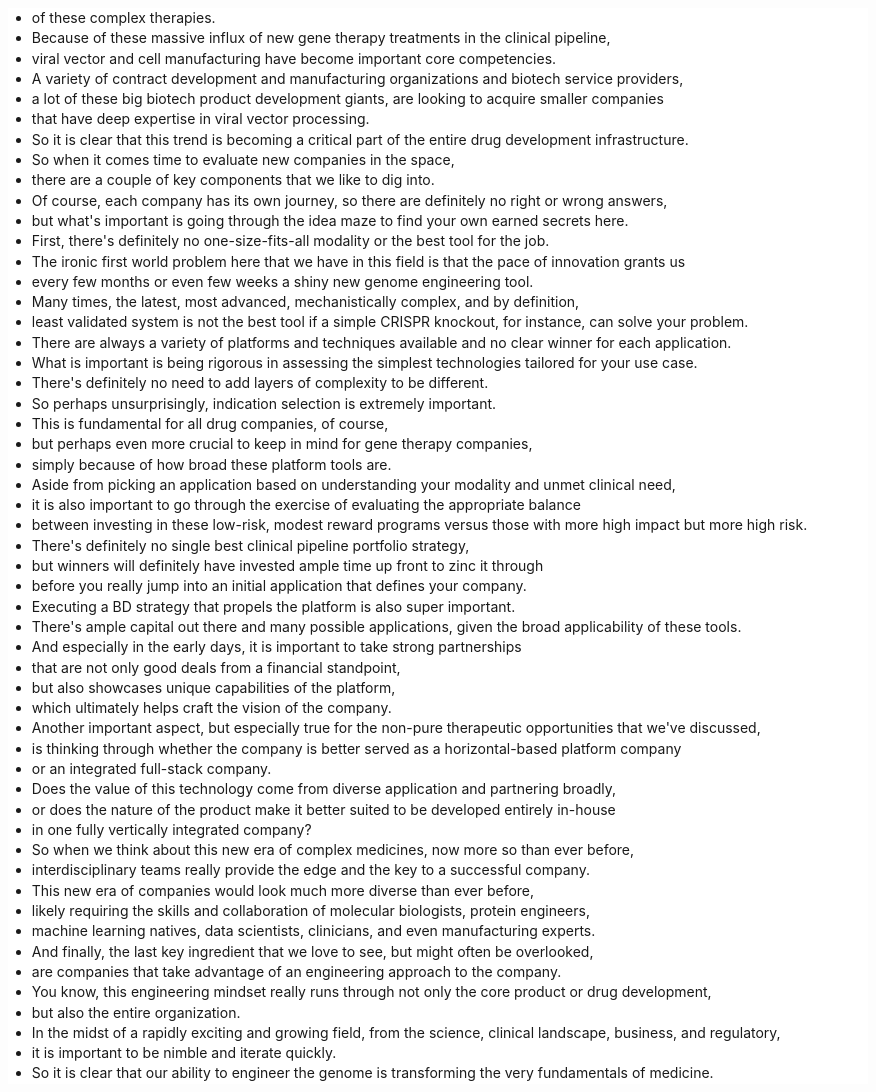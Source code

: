 *  of these complex therapies.
*  Because of these massive influx of new gene therapy treatments in the clinical pipeline,
*  viral vector and cell manufacturing have become important core competencies.
*  A variety of contract development and manufacturing organizations and biotech service providers,
*  a lot of these big biotech product development giants, are looking to acquire smaller companies
*  that have deep expertise in viral vector processing.
*  So it is clear that this trend is becoming a critical part of the entire drug development infrastructure.
*  So when it comes time to evaluate new companies in the space,
*  there are a couple of key components that we like to dig into.
*  Of course, each company has its own journey, so there are definitely no right or wrong answers,
*  but what's important is going through the idea maze to find your own earned secrets here.
*  First, there's definitely no one-size-fits-all modality or the best tool for the job.
*  The ironic first world problem here that we have in this field is that the pace of innovation grants us
*  every few months or even few weeks a shiny new genome engineering tool.
*  Many times, the latest, most advanced, mechanistically complex, and by definition,
*  least validated system is not the best tool if a simple CRISPR knockout, for instance, can solve your problem.
*  There are always a variety of platforms and techniques available and no clear winner for each application.
*  What is important is being rigorous in assessing the simplest technologies tailored for your use case.
*  There's definitely no need to add layers of complexity to be different.
*  So perhaps unsurprisingly, indication selection is extremely important.
*  This is fundamental for all drug companies, of course,
*  but perhaps even more crucial to keep in mind for gene therapy companies,
*  simply because of how broad these platform tools are.
*  Aside from picking an application based on understanding your modality and unmet clinical need,
*  it is also important to go through the exercise of evaluating the appropriate balance
*  between investing in these low-risk, modest reward programs versus those with more high impact but more high risk.
*  There's definitely no single best clinical pipeline portfolio strategy,
*  but winners will definitely have invested ample time up front to zinc it through
*  before you really jump into an initial application that defines your company.
*  Executing a BD strategy that propels the platform is also super important.
*  There's ample capital out there and many possible applications, given the broad applicability of these tools.
*  And especially in the early days, it is important to take strong partnerships
*  that are not only good deals from a financial standpoint,
*  but also showcases unique capabilities of the platform,
*  which ultimately helps craft the vision of the company.
*  Another important aspect, but especially true for the non-pure therapeutic opportunities that we've discussed,
*  is thinking through whether the company is better served as a horizontal-based platform company
*  or an integrated full-stack company.
*  Does the value of this technology come from diverse application and partnering broadly,
*  or does the nature of the product make it better suited to be developed entirely in-house
*  in one fully vertically integrated company?
*  So when we think about this new era of complex medicines, now more so than ever before,
*  interdisciplinary teams really provide the edge and the key to a successful company.
*  This new era of companies would look much more diverse than ever before,
*  likely requiring the skills and collaboration of molecular biologists, protein engineers,
*  machine learning natives, data scientists, clinicians, and even manufacturing experts.
*  And finally, the last key ingredient that we love to see, but might often be overlooked,
*  are companies that take advantage of an engineering approach to the company.
*  You know, this engineering mindset really runs through not only the core product or drug development,
*  but also the entire organization.
*  In the midst of a rapidly exciting and growing field, from the science, clinical landscape, business, and regulatory,
*  it is important to be nimble and iterate quickly.
*  So it is clear that our ability to engineer the genome is transforming the very fundamentals of medicine.